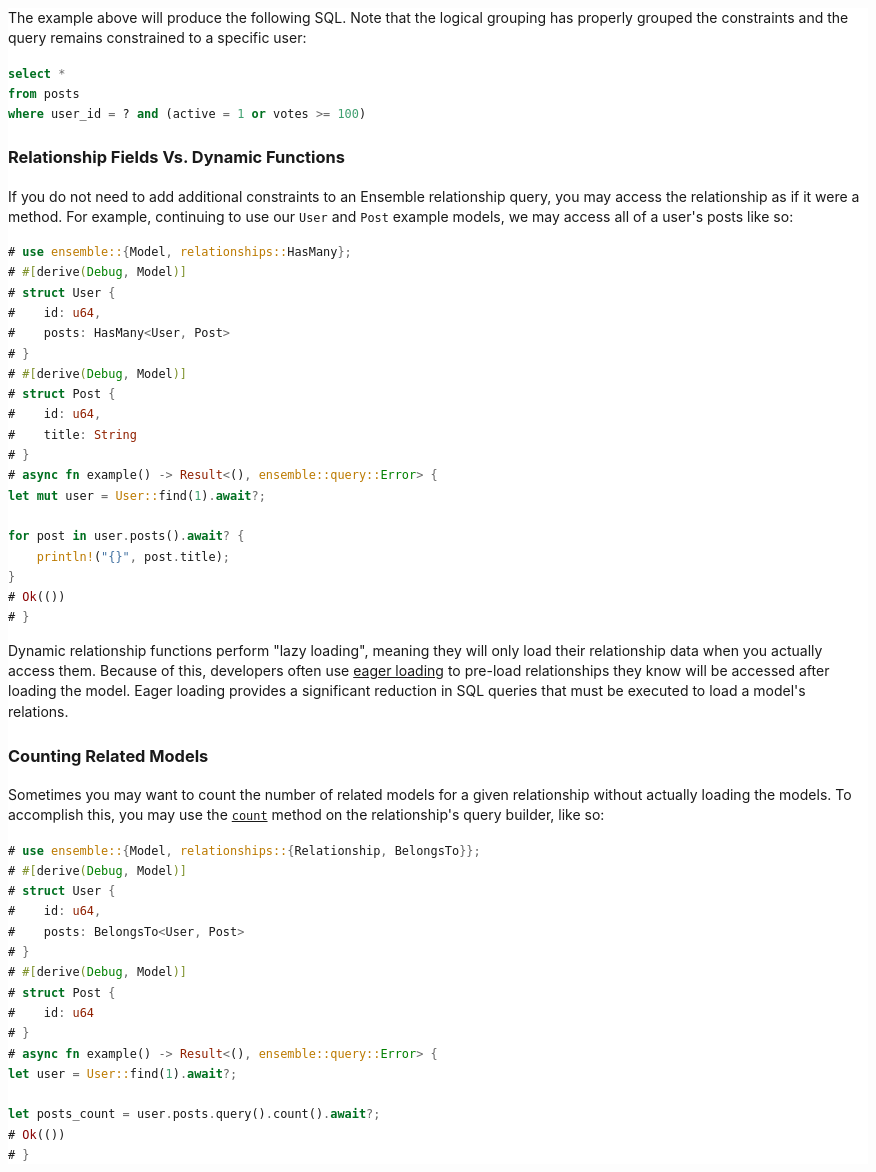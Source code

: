 The example above will produce the following SQL. Note that the logical grouping has properly grouped the constraints and the query remains constrained to a specific user:

```sql
select *
from posts
where user_id = ? and (active = 1 or votes >= 100)
```

### Relationship Fields Vs. Dynamic Functions

If you do not need to add additional constraints to an Ensemble relationship query, you may access the relationship as if it were a method. For example, continuing to use our `User` and `Post` example models, we may access all of a user's posts like so:

```rust
# use ensemble::{Model, relationships::HasMany};
# #[derive(Debug, Model)]
# struct User {
#    id: u64,
#    posts: HasMany<User, Post>
# }
# #[derive(Debug, Model)]
# struct Post {
#    id: u64,
#    title: String
# }
# async fn example() -> Result<(), ensemble::query::Error> {
let mut user = User::find(1).await?;

for post in user.posts().await? {
    println!("{}", post.title);
}
# Ok(())
# }
```

Dynamic relationship functions perform "lazy loading", meaning they will only load their relationship data when you actually access them. Because of this, developers often use [eager loading](#eager-loading) to pre-load relationships they know will be accessed after loading the model. Eager loading provides a significant reduction in SQL queries that must be executed to load a model's relations.

### Counting Related Models

Sometimes you may want to count the number of related models for a given relationship without actually loading the models. To accomplish this, you may use the [`count`](Builder::count) method on the relationship's query builder, like so:

```rust
# use ensemble::{Model, relationships::{Relationship, BelongsTo}};
# #[derive(Debug, Model)]
# struct User {
#    id: u64,
#    posts: BelongsTo<User, Post>
# }
# #[derive(Debug, Model)]
# struct Post {
#    id: u64
# }
# async fn example() -> Result<(), ensemble::query::Error> {
let user = User::find(1).await?;

let posts_count = user.posts.query().count().await?;
# Ok(())
# }
```
